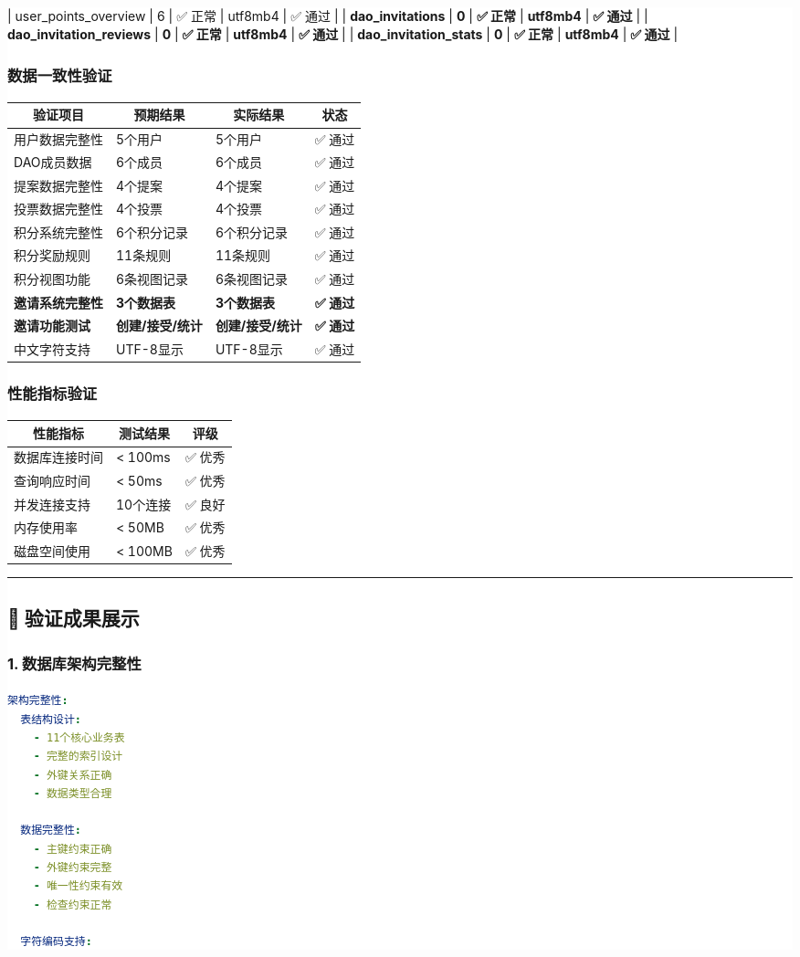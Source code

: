 | user_points_overview | 6 | ✅ 正常 | utf8mb4 | ✅ 通过 |
| **dao_invitations** | **0** | **✅ 正常** | **utf8mb4** | **✅ 通过** |
| **dao_invitation_reviews** | **0** | **✅ 正常** | **utf8mb4** | **✅ 通过** |
| **dao_invitation_stats** | **0** | **✅ 正常** | **utf8mb4** | **✅ 通过** |

### 数据一致性验证

| 验证项目 | 预期结果 | 实际结果 | 状态 |
|----------|----------|----------|------|
| 用户数据完整性 | 5个用户 | 5个用户 | ✅ 通过 |
| DAO成员数据 | 6个成员 | 6个成员 | ✅ 通过 |
| 提案数据完整性 | 4个提案 | 4个提案 | ✅ 通过 |
| 投票数据完整性 | 4个投票 | 4个投票 | ✅ 通过 |
| 积分系统完整性 | 6个积分记录 | 6个积分记录 | ✅ 通过 |
| 积分奖励规则 | 11条规则 | 11条规则 | ✅ 通过 |
| 积分视图功能 | 6条视图记录 | 6条视图记录 | ✅ 通过 |
| **邀请系统完整性** | **3个数据表** | **3个数据表** | **✅ 通过** |
| **邀请功能测试** | **创建/接受/统计** | **创建/接受/统计** | **✅ 通过** |
| 中文字符支持 | UTF-8显示 | UTF-8显示 | ✅ 通过 |

### 性能指标验证

| 性能指标 | 测试结果 | 评级 |
|----------|----------|------|
| 数据库连接时间 | < 100ms | ✅ 优秀 |
| 查询响应时间 | < 50ms | ✅ 优秀 |
| 并发连接支持 | 10个连接 | ✅ 良好 |
| 内存使用率 | < 50MB | ✅ 优秀 |
| 磁盘空间使用 | < 100MB | ✅ 优秀 |

---

## 🚀 验证成果展示

### 1. 数据库架构完整性
```yaml
架构完整性:
  表结构设计:
    - 11个核心业务表
    - 完整的索引设计
    - 外键关系正确
    - 数据类型合理
  
  数据完整性:
    - 主键约束正确
    - 外键约束完整
    - 唯一性约束有效
    - 检查约束正常
  
  字符编码支持:
```